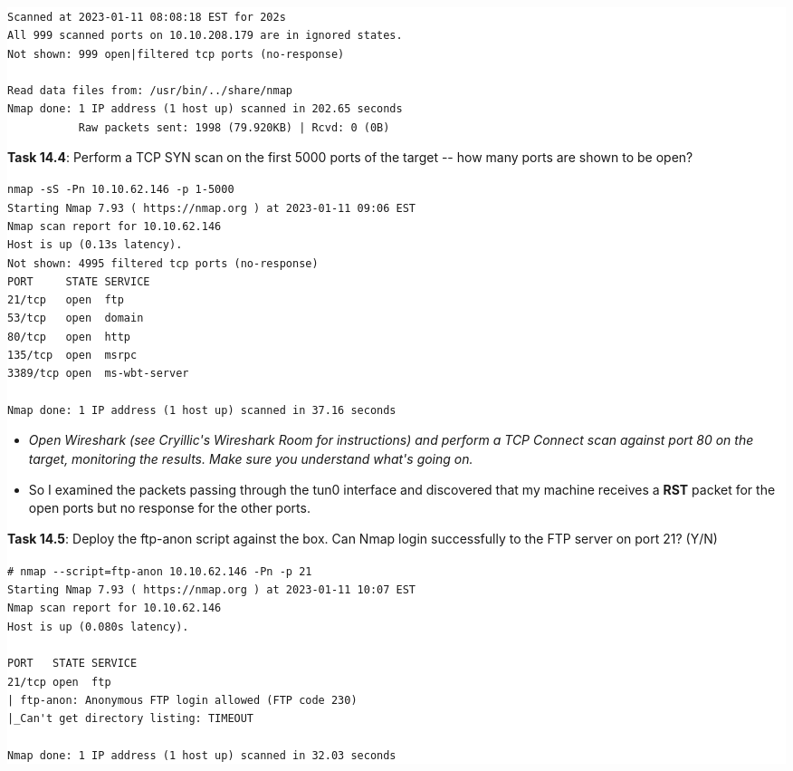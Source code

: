 ```
Scanned at 2023-01-11 08:08:18 EST for 202s
All 999 scanned ports on 10.10.208.179 are in ignored states.
Not shown: 999 open|filtered tcp ports (no-response)

Read data files from: /usr/bin/../share/nmap
Nmap done: 1 IP address (1 host up) scanned in 202.65 seconds
           Raw packets sent: 1998 (79.920KB) | Rcvd: 0 (0B)
```

**Task 14.4**: Perform a TCP SYN scan on the first 5000 ports of the target -- how many ports are shown to be open?


```
nmap -sS -Pn 10.10.62.146 -p 1-5000
Starting Nmap 7.93 ( https://nmap.org ) at 2023-01-11 09:06 EST
Nmap scan report for 10.10.62.146
Host is up (0.13s latency).
Not shown: 4995 filtered tcp ports (no-response)
PORT     STATE SERVICE
21/tcp   open  ftp
53/tcp   open  domain
80/tcp   open  http
135/tcp  open  msrpc
3389/tcp open  ms-wbt-server

Nmap done: 1 IP address (1 host up) scanned in 37.16 seconds
```

- *Open Wireshark (see Cryillic's Wireshark Room for instructions) and perform a TCP Connect scan against port 80 on the target, monitoring the results. Make sure you understand what's going on.*

- So I examined the packets passing through the tun0 interface and discovered that my machine receives a **RST** packet for the open ports but no response for the other ports. 

**Task 14.5**: Deploy the ftp-anon script against the box. Can Nmap login successfully to the FTP server on port 21? (Y/N)

```
# nmap --script=ftp-anon 10.10.62.146 -Pn -p 21
Starting Nmap 7.93 ( https://nmap.org ) at 2023-01-11 10:07 EST
Nmap scan report for 10.10.62.146
Host is up (0.080s latency).

PORT   STATE SERVICE
21/tcp open  ftp
| ftp-anon: Anonymous FTP login allowed (FTP code 230)
|_Can't get directory listing: TIMEOUT

Nmap done: 1 IP address (1 host up) scanned in 32.03 seconds
```
